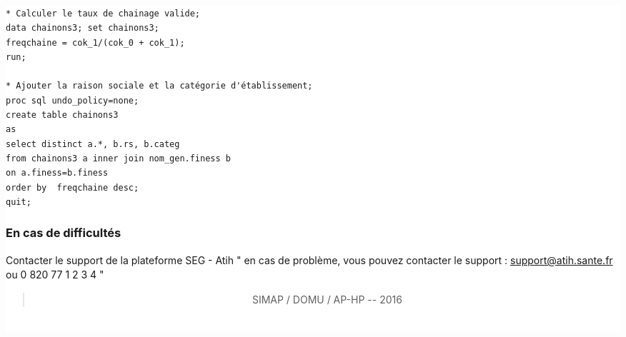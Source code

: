 ```{sas}
* Calculer le taux de chainage valide;
data chainons3; set chainons3;
freqchaine = cok_1/(cok_0 + cok_1);
run;

* Ajouter la raison sociale et la catégorie d'établissement;
proc sql undo_policy=none;
create table chainons3 
as
select distinct a.*, b.rs, b.categ
from chainons3 a inner join nom_gen.finess b
on a.finess=b.finess
order by  freqchaine desc;
quit;

```
### En cas de difficultés

Contacter le support de la plateforme SEG - Atih
"
en cas de problème, vous pouvez contacter le support :
support@atih.sante.fr ou 0 820 77 1 2 3 4
"


> <center>SIMAP / DOMU / AP-HP -- 2016
<img src="LOGO-BLEU-APHP1.jpg" title alt width="200"/>
</center>
